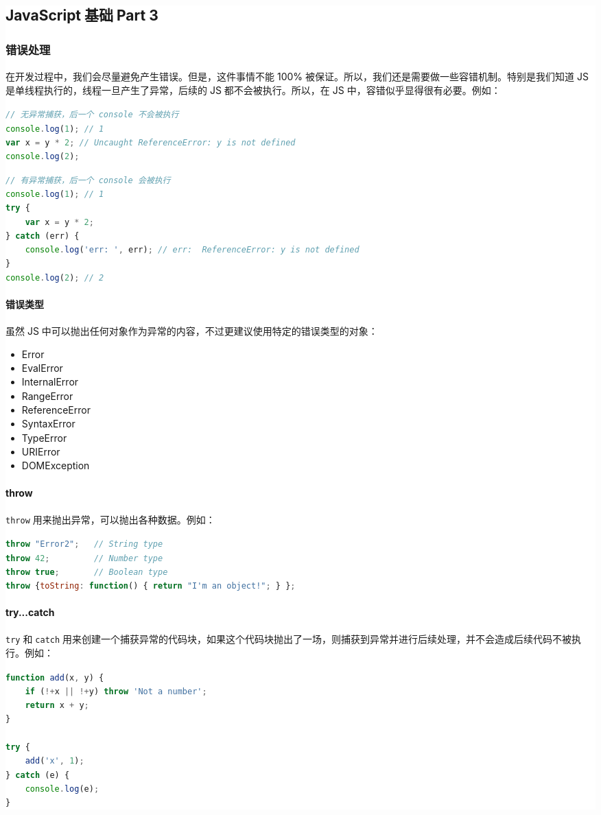 ## JavaScript 基础 Part 3

### 错误处理

在开发过程中，我们会尽量避免产生错误。但是，这件事情不能 100% 被保证。所以，我们还是需要做一些容错机制。特别是我们知道 JS 是单线程执行的，线程一旦产生了异常，后续的 JS 都不会被执行。所以，在 JS 中，容错似乎显得很有必要。例如：

```js
// 无异常捕获，后一个 console 不会被执行
console.log(1); // 1
var x = y * 2; // Uncaught ReferenceError: y is not defined
console.log(2);
```

```js
// 有异常捕获，后一个 console 会被执行
console.log(1); // 1
try {
	var x = y * 2;
} catch (err) {
	console.log('err: ', err); // err:  ReferenceError: y is not defined
}
console.log(2); // 2
```

#### 错误类型

虽然 JS 中可以抛出任何对象作为异常的内容，不过更建议使用特定的错误类型的对象：

- Error
- EvalError
- InternalError
- RangeError
- ReferenceError
- SyntaxError
- TypeError
- URIError
- DOMException

#### throw

`throw` 用来抛出异常，可以抛出各种数据。例如：

```js
throw "Error2";   // String type
throw 42;         // Number type
throw true;       // Boolean type
throw {toString: function() { return "I'm an object!"; } };
```

#### try...catch

`try` 和 `catch` 用来创建一个捕获异常的代码块，如果这个代码块抛出了一场，则捕获到异常并进行后续处理，并不会造成后续代码不被执行。例如：

```js
function add(x, y) {
	if (!+x || !+y) throw 'Not a number';
	return x + y;
}

try {
	add('x', 1);
} catch (e) {
	console.log(e);
}
```
